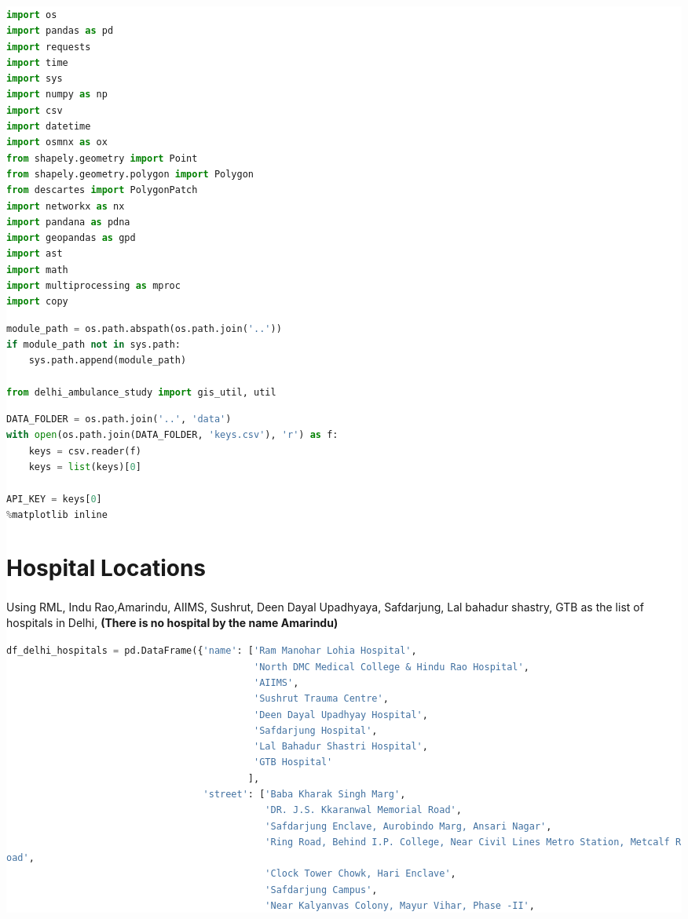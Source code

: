 

```python
import os
import pandas as pd
import requests
import time
import sys
import numpy as np
import csv
import datetime
import osmnx as ox
from shapely.geometry import Point
from shapely.geometry.polygon import Polygon
from descartes import PolygonPatch
import networkx as nx
import pandana as pdna
import geopandas as gpd
import ast
import math
import multiprocessing as mproc
import copy
```


```python
module_path = os.path.abspath(os.path.join('..'))
if module_path not in sys.path:
    sys.path.append(module_path)
    
from delhi_ambulance_study import gis_util, util
```


```python
DATA_FOLDER = os.path.join('..', 'data')
with open(os.path.join(DATA_FOLDER, 'keys.csv'), 'r') as f:
    keys = csv.reader(f)
    keys = list(keys)[0]
    
API_KEY = keys[0]
%matplotlib inline
```

# Hospital Locations

Using RML, Indu Rao,Amarindu, AIIMS, Sushrut, Deen Dayal Upadhyaya, Safdarjung, Lal bahadur shastry, GTB as the list of hospitals in Delhi, **(There is no hospital by the name Amarindu)**


```python
df_delhi_hospitals = pd.DataFrame({'name': ['Ram Manohar Lohia Hospital',
                                            'North DMC Medical College & Hindu Rao Hospital',
                                            'AIIMS',
                                            'Sushrut Trauma Centre',
                                            'Deen Dayal Upadhyay Hospital',
                                            'Safdarjung Hospital',
                                            'Lal Bahadur Shastri Hospital',
                                            'GTB Hospital'
                                           ],
                                   'street': ['Baba Kharak Singh Marg',
                                              'DR. J.S. Kkaranwal Memorial Road',
                                              'Safdarjung Enclave, Aurobindo Marg, Ansari Nagar',
                                              'Ring Road, Behind I.P. College, Near Civil Lines Metro Station, Metcalf Road',
                                              'Clock Tower Chowk, Hari Enclave',
                                              'Safdarjung Campus',
                                              'Near Kalyanvas Colony, Mayur Vihar, Phase -II',
```